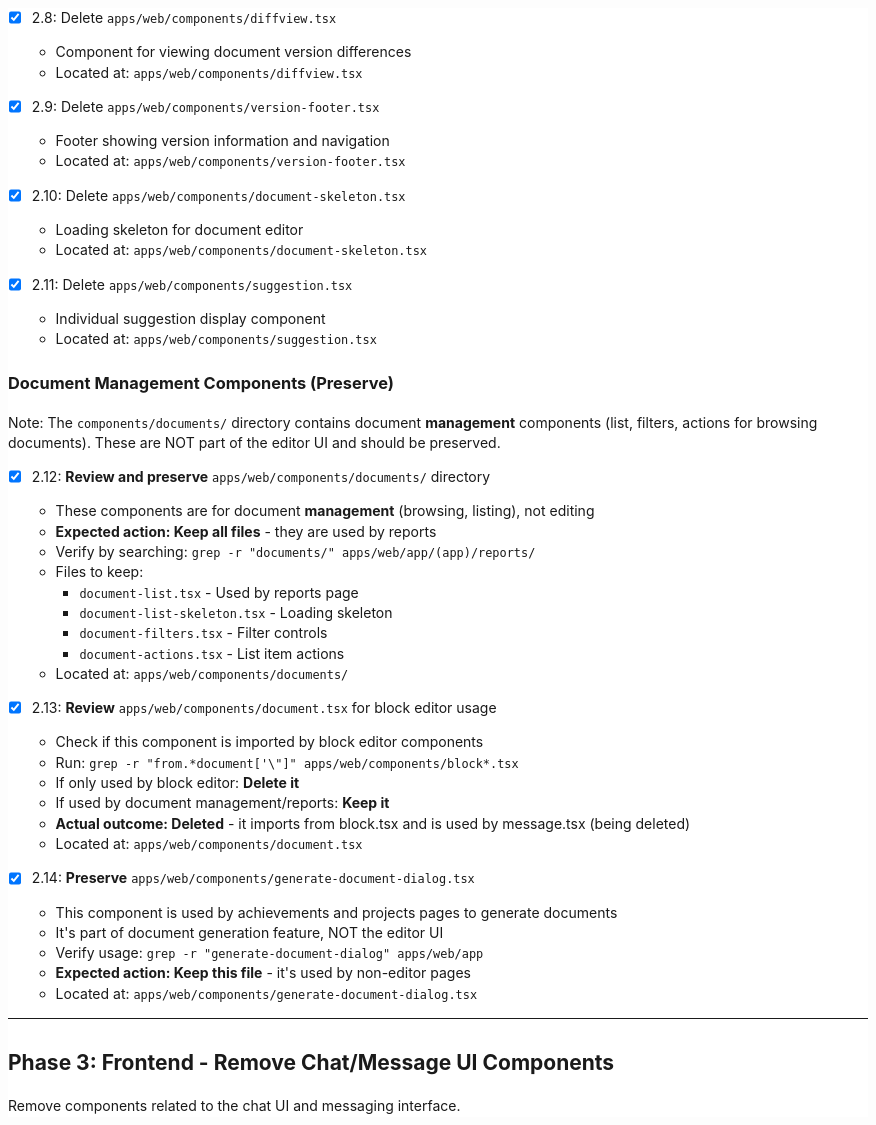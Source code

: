 - [x] 2.8: Delete `apps/web/components/diffview.tsx`
  - Component for viewing document version differences
  - Located at: `apps/web/components/diffview.tsx`

- [x] 2.9: Delete `apps/web/components/version-footer.tsx`
  - Footer showing version information and navigation
  - Located at: `apps/web/components/version-footer.tsx`

- [x] 2.10: Delete `apps/web/components/document-skeleton.tsx`
  - Loading skeleton for document editor
  - Located at: `apps/web/components/document-skeleton.tsx`

- [x] 2.11: Delete `apps/web/components/suggestion.tsx`
  - Individual suggestion display component
  - Located at: `apps/web/components/suggestion.tsx`

### Document Management Components (Preserve)

Note: The `components/documents/` directory contains document **management** components (list, filters, actions for browsing documents). These are NOT part of the editor UI and should be preserved.

- [x] 2.12: **Review and preserve** `apps/web/components/documents/` directory
  - These components are for document **management** (browsing, listing), not editing
  - **Expected action: Keep all files** - they are used by reports
  - Verify by searching: `grep -r "documents/" apps/web/app/(app)/reports/`
  - Files to keep:
    - `document-list.tsx` - Used by reports page
    - `document-list-skeleton.tsx` - Loading skeleton
    - `document-filters.tsx` - Filter controls
    - `document-actions.tsx` - List item actions
  - Located at: `apps/web/components/documents/`

- [x] 2.13: **Review** `apps/web/components/document.tsx` for block editor usage
  - Check if this component is imported by block editor components
  - Run: `grep -r "from.*document['\"]" apps/web/components/block*.tsx`
  - If only used by block editor: **Delete it**
  - If used by document management/reports: **Keep it**
  - **Actual outcome: Deleted** - it imports from block.tsx and is used by message.tsx (being deleted)
  - Located at: `apps/web/components/document.tsx`

- [x] 2.14: **Preserve** `apps/web/components/generate-document-dialog.tsx`
  - This component is used by achievements and projects pages to generate documents
  - It's part of document generation feature, NOT the editor UI
  - Verify usage: `grep -r "generate-document-dialog" apps/web/app`
  - **Expected action: Keep this file** - it's used by non-editor pages
  - Located at: `apps/web/components/generate-document-dialog.tsx`

---

## Phase 3: Frontend - Remove Chat/Message UI Components

Remove components related to the chat UI and messaging interface.
